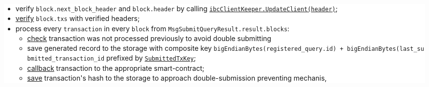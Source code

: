   * verify `block.next_block_header` and `block.header` by calling [`ibcClientKeeper.UpdateClient(header)`](https://github.com/neutron-org/neutron/blob/4313d35f8082dc124c5fe9491870720bbd3a5052/x/interchainqueries/keeper/process_block_results.go#L63);
  * [verify](https://github.com/neutron-org/neutron/blob/4313d35f8082dc124c5fe9491870720bbd3a5052/x/interchainqueries/keeper/process_block_results.go#L155) `block.txs` with verified headers;
* process every `transaction` in every `block` from `MsgSubmitQueryResult.result.blocks`:
  * [check](https://github.com/neutron-org/neutron/blob/4313d35f8082dc124c5fe9491870720bbd3a5052/x/interchainqueries/keeper/process_block_results.go#L125) transaction was not processed previously to avoid double submitting
  * save generated record to the storage with composite key `bigEndianBytes(registered_query.id) + bigEndianBytes(last_submitted_transaction_id` prefixed by [`SubmittedTxKey`](https://github.com/neutron-org/neutron/blob/c8503c3c17df3c5ca24abeeafaba9123c28395ac/x/interchainqueries/types/keys.go#L33);
  * [callback](https://github.com/neutron-org/neutron/blob/4313d35f8082dc124c5fe9491870720bbd3a5052/x/interchainqueries/keeper/process_block_results.go#L134) transaction to the appropriate smart-contract;
  * [save](https://github.com/neutron-org/neutron/blob/4313d35f8082dc124c5fe9491870720bbd3a5052/x/interchainqueries/keeper/process_block_results.go#L141) transaction's hash to the storage to approach double-submission preventing mechanis,
